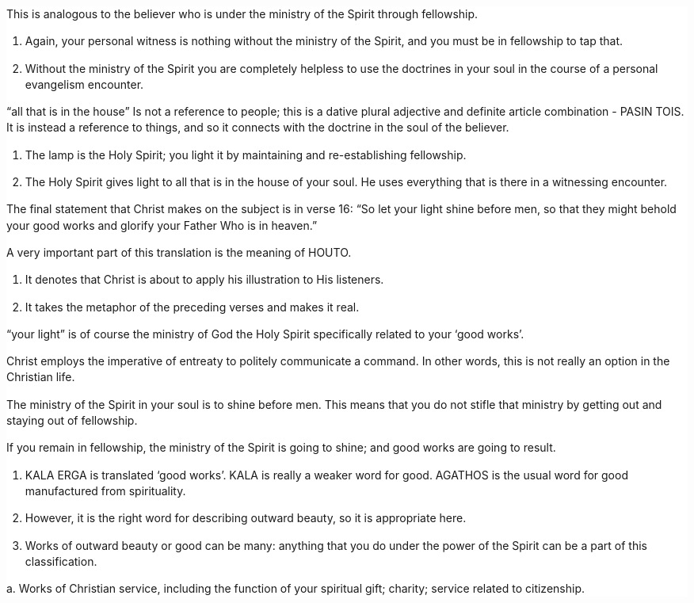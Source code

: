 This is analogous to the believer who is under the ministry of the
Spirit through fellowship.

1. Again, your personal witness is nothing without the ministry of the
Spirit, and you must be in fellowship to tap that.

2. Without the ministry of the Spirit you are completely helpless to use
the doctrines in your soul in the course of a personal evangelism
encounter.

“all that is in the house” Is not a reference to people; this is a
dative plural adjective and definite article combination - PASIN TOIS.
It is instead a reference to things, and so it connects with the
doctrine in the soul of the believer.

1. The lamp is the Holy Spirit; you light it by maintaining and
re-establishing fellowship.

2. The Holy Spirit gives light to all that is in the house of your soul.
He uses everything that is there in a witnessing encounter.

The final statement that Christ makes on the subject is in verse 16: “So
let your light shine before men, so that they might behold your good
works and glorify your Father Who is in heaven.”

A very important part of this translation is the meaning of HOUTO.

1. It denotes that Christ is about to apply his illustration to His
listeners.

2. It takes the metaphor of the preceding verses and makes it real.

“your light” is of course the ministry of God the Holy Spirit
specifically related to your ‘good works’.

Christ employs the imperative of entreaty to politely communicate a
command. In other words, this is not really an option in the Christian
life.

The ministry of the Spirit in your soul is to shine before men. This
means that you do not stifle that ministry by getting out and staying
out of fellowship.

If you remain in fellowship, the ministry of the Spirit is going to
shine; and good works are going to result.

1. KALA ERGA is translated ‘good works’. KALA is really a weaker word
for good. AGATHOS is the usual word for good manufactured from
spirituality.

2. However, it is the right word for describing outward beauty, so it is
appropriate here.

3. Works of outward beauty or good can be many: anything that you do
under the power of the Spirit can be a part of this classification.

a. Works of Christian service, including the function of your spiritual
gift; charity; service related to citizenship.

